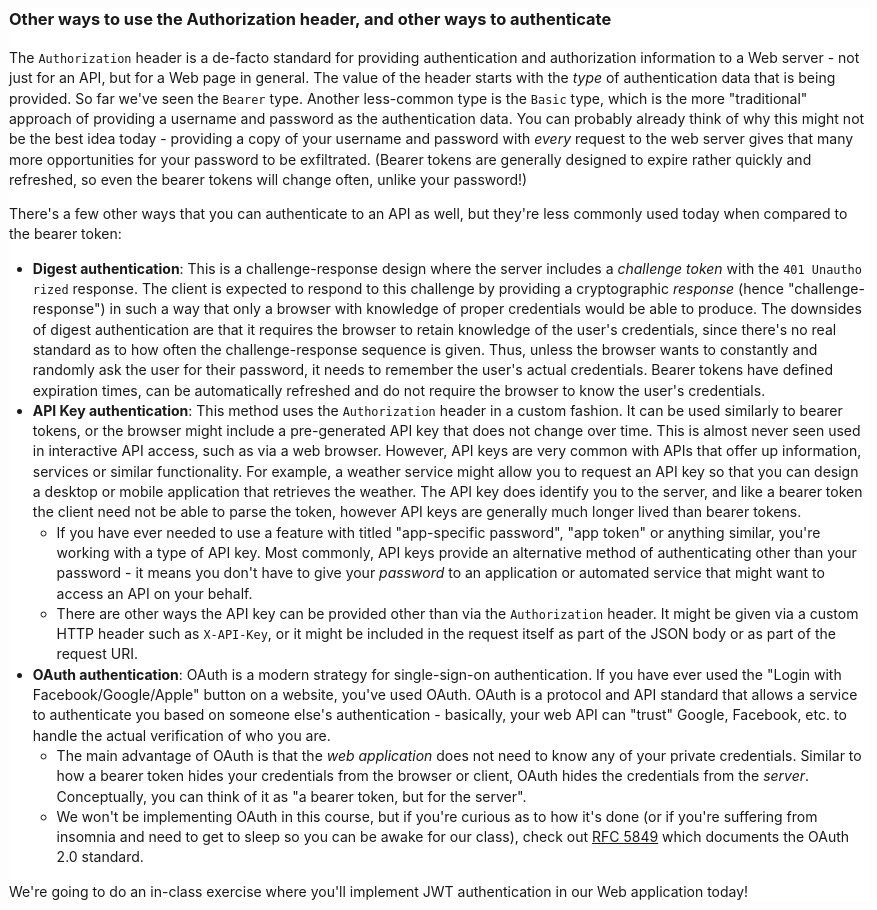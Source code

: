 ### Other ways to use the Authorization header, and other ways to authenticate

The `Authorization` header is a de-facto standard for providing authentication and authorization information to a Web server - not just for an API, but for a Web page in general. The value of the header starts with the *type* of authentication data that is being provided. So far we've seen the `Bearer` type. Another less-common type is the `Basic` type, which is the more "traditional" approach of providing a username and password as the authentication data. You can probably already think of why this might not be the best idea today - providing a copy of your username and password with *every* request to the web server gives that many more opportunities for your password to be exfiltrated. (Bearer tokens are generally designed to expire rather quickly and refreshed, so even the bearer tokens will change often, unlike your password!)

There's a few other ways that you can authenticate to an API as well, but they're less commonly used today when compared to the bearer token:

* **Digest authentication**: This is a challenge-response design where the server includes a *challenge token* with the `401 Unauthorized` response. The client is expected to respond to this challenge by providing a cryptographic *response* (hence "challenge-response") in such a way that only a browser with knowledge of proper credentials would be able to produce. The downsides of digest authentication are that it requires the browser to retain knowledge of the user's credentials, since there's no real standard as to how often the challenge-response sequence is given. Thus, unless the browser wants to constantly and randomly ask the user for their password, it needs to remember the user's actual credentials. Bearer tokens have defined expiration times, can be automatically refreshed and do not require the browser to know the user's credentials.
* **API Key authentication**: This method uses the `Authorization` header in a custom fashion. It can be used similarly to bearer tokens, or the browser might include a pre-generated API key that does not change over time. This is almost never seen used in interactive API access, such as via a web browser. However, API keys are very common with APIs that offer up information, services or similar functionality. For example, a weather service might allow you to request an API key so that you can design a desktop or mobile application that retrieves the weather. The API key does identify you to the server, and like a bearer token the client need not be able to parse the token, however API keys are generally much longer lived than bearer tokens. 
  * If you have ever needed to use a feature with titled "app-specific password", "app token" or anything similar, you're working with a type of API key. Most commonly, API keys provide an alternative method of authenticating other than your password - it means you don't have to give your *password* to an application or automated service that might want to access an API on your behalf.
  * There are other ways the API key can be provided other than via the `Authorization` header. It might be given via a custom HTTP header such as `X-API-Key`, or it might be included in the request itself as part of the JSON body or as part of the request URI.
* **OAuth authentication**: OAuth is a modern strategy for single-sign-on authentication. If you have ever used the "Login with Facebook/Google/Apple" button on a website, you've used OAuth. OAuth is a protocol and API standard that allows a service to authenticate you based on someone else's authentication - basically, your web API can 
"trust" Google, Facebook, etc. to handle the actual verification of who you are.
  * The main advantage of OAuth is that the *web application* does not need to know any of your private credentials. Similar to how a bearer token hides your credentials from the browser or client, OAuth hides the credentials from the *server*. Conceptually, you can think of it as "a bearer token, but for the server".
  * We won't be implementing OAuth in this course, but if you're curious as to how it's done (or if you're suffering from insomnia and need to get to sleep so you can be awake for our class), check out [RFC 5849](https://datatracker.ietf.org/doc/html/rfc6749) which documents the OAuth 2.0 standard.

We're going to do an in-class exercise where you'll implement JWT authentication in our Web application today!
